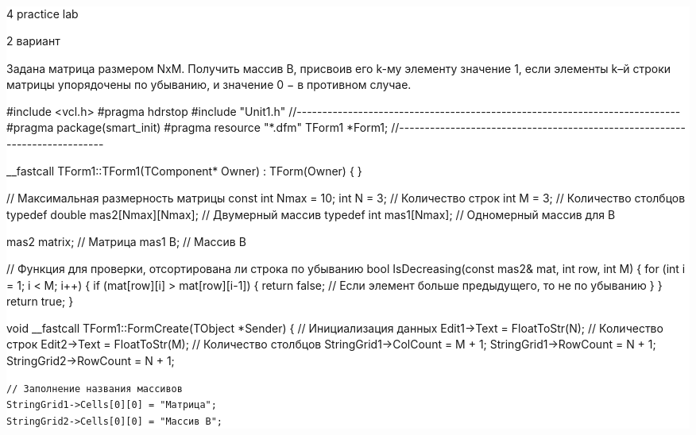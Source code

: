 4 practice lab 

2 вариант

Задана матрица размером NxM. Получить массив B, присвоив его k-му
элементу значение 1, если элементы k–й строки матрицы упорядочены по
убыванию, и значение 0 − в противном случае.

#include <vcl.h>
#pragma hdrstop
#include "Unit1.h"
//---------------------------------------------------------------------------
#pragma package(smart_init)
#pragma resource "*.dfm"
TForm1 *Form1;
//---------------------------------------------------------------------------

__fastcall TForm1::TForm1(TComponent* Owner)
    : TForm(Owner)
{
}

// Максимальная размерность матрицы
const int Nmax = 10;
int N = 3; // Количество строк
int M = 3; // Количество столбцов
typedef double mas2[Nmax][Nmax];  // Двумерный массив
typedef int mas1[Nmax];           // Одномерный массив для B

mas2 matrix;  // Матрица
mas1 B;        // Массив B

// Функция для проверки, отсортирована ли строка по убыванию
bool IsDecreasing(const mas2& mat, int row, int M)
{
    for (int i = 1; i < M; i++) {
        if (mat[row][i] > mat[row][i-1]) {
            return false;  // Если элемент больше предыдущего, то не по убыванию
        }
    }
    return true;
}

void __fastcall TForm1::FormCreate(TObject *Sender)
{
    // Инициализация данных
    Edit1->Text = FloatToStr(N);  // Количество строк
    Edit2->Text = FloatToStr(M);  // Количество столбцов
    StringGrid1->ColCount = M + 1;
    StringGrid1->RowCount = N + 1;
    StringGrid2->RowCount = N + 1;

    // Заполнение названия массивов
    StringGrid1->Cells[0][0] = "Матрица";
    StringGrid2->Cells[0][0] = "Массив B";
